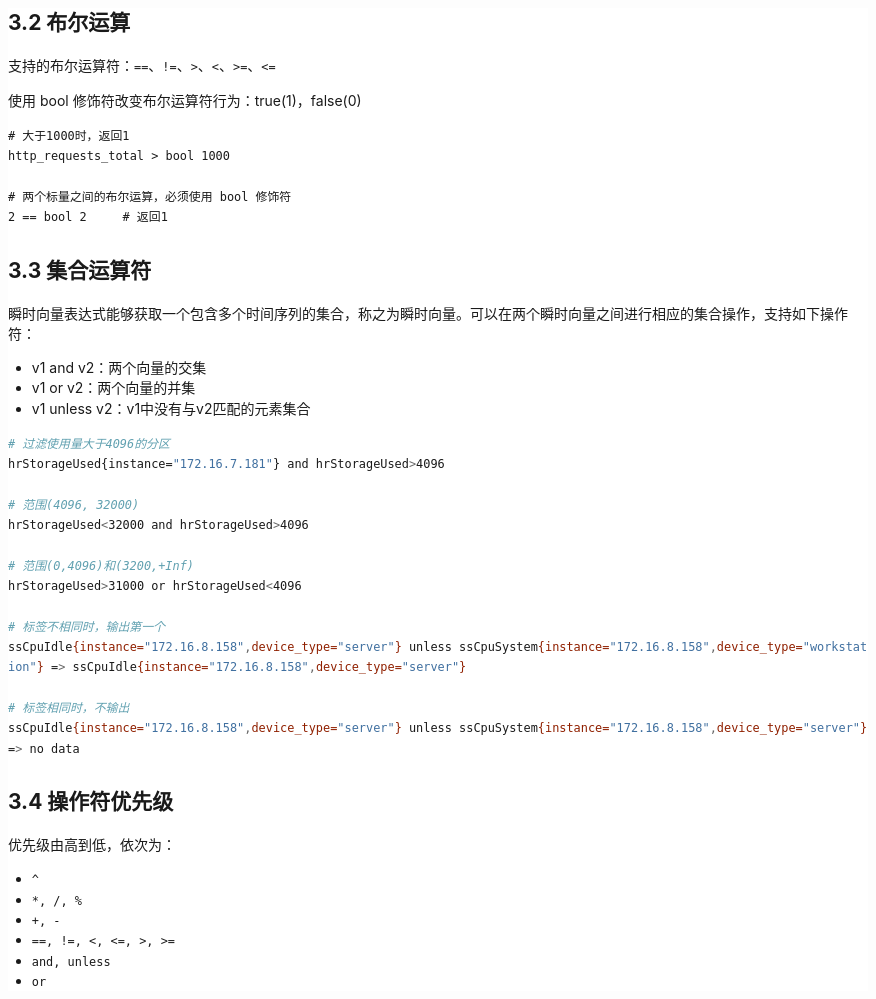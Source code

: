
## 3.2 布尔运算

支持的布尔运算符：`==`、`!=`、`>`、`<`、`>=`、`<=`

使用 bool 修饰符改变布尔运算符行为：true(1)，false(0)

```text
# 大于1000时，返回1
http_requests_total > bool 1000

# 两个标量之间的布尔运算，必须使用 bool 修饰符
2 == bool 2     # 返回1
```



## 3.3 集合运算符

瞬时向量表达式能够获取一个包含多个时间序列的集合，称之为瞬时向量。可以在两个瞬时向量之间进行相应的集合操作，支持如下操作符：

- v1 and v2：两个向量的交集
- v1 or v2：两个向量的并集
- v1 unless v2：v1中没有与v2匹配的元素集合

```bash
# 过滤使用量大于4096的分区
hrStorageUsed{instance="172.16.7.181"} and hrStorageUsed>4096

# 范围(4096, 32000)
hrStorageUsed<32000 and hrStorageUsed>4096

# 范围(0,4096)和(3200,+Inf)
hrStorageUsed>31000 or hrStorageUsed<4096

# 标签不相同时，输出第一个
ssCpuIdle{instance="172.16.8.158",device_type="server"} unless ssCpuSystem{instance="172.16.8.158",device_type="workstation"} => ssCpuIdle{instance="172.16.8.158",device_type="server"}

# 标签相同时，不输出
ssCpuIdle{instance="172.16.8.158",device_type="server"} unless ssCpuSystem{instance="172.16.8.158",device_type="server"} => no data
```



## 3.4 操作符优先级

优先级由高到低，依次为：

- `^`
- `*, /, %`
- `+, -`
- `==, !=, <, <=, >, >=`
- `and, unless`
- `or`
